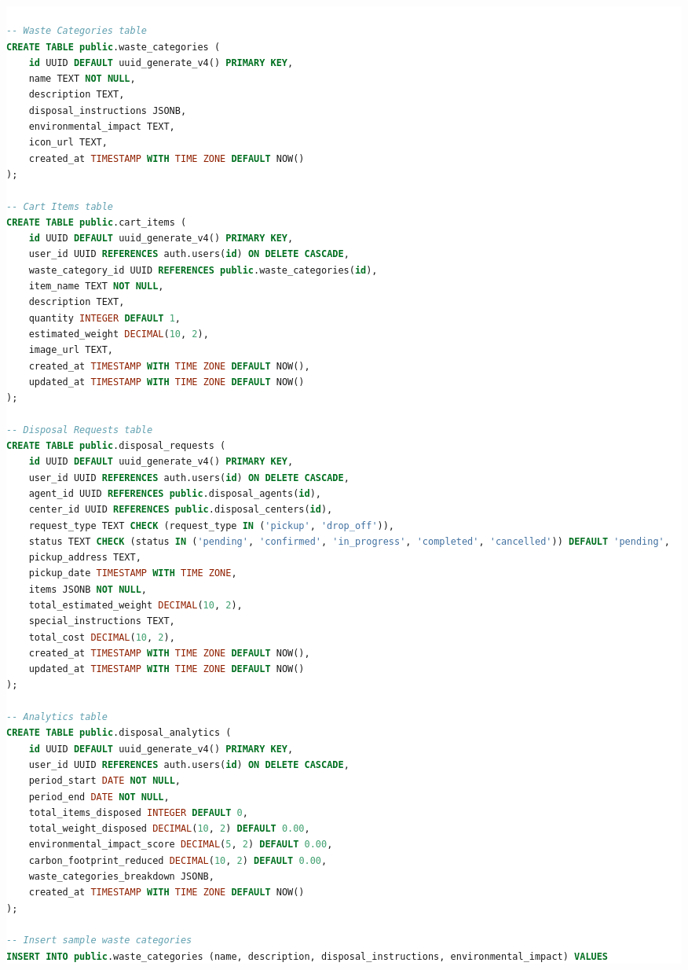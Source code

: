 ```sql

-- Waste Categories table
CREATE TABLE public.waste_categories (
    id UUID DEFAULT uuid_generate_v4() PRIMARY KEY,
    name TEXT NOT NULL,
    description TEXT,
    disposal_instructions JSONB,
    environmental_impact TEXT,
    icon_url TEXT,
    created_at TIMESTAMP WITH TIME ZONE DEFAULT NOW()
);

-- Cart Items table
CREATE TABLE public.cart_items (
    id UUID DEFAULT uuid_generate_v4() PRIMARY KEY,
    user_id UUID REFERENCES auth.users(id) ON DELETE CASCADE,
    waste_category_id UUID REFERENCES public.waste_categories(id),
    item_name TEXT NOT NULL,
    description TEXT,
    quantity INTEGER DEFAULT 1,
    estimated_weight DECIMAL(10, 2),
    image_url TEXT,
    created_at TIMESTAMP WITH TIME ZONE DEFAULT NOW(),
    updated_at TIMESTAMP WITH TIME ZONE DEFAULT NOW()
);

-- Disposal Requests table
CREATE TABLE public.disposal_requests (
    id UUID DEFAULT uuid_generate_v4() PRIMARY KEY,
    user_id UUID REFERENCES auth.users(id) ON DELETE CASCADE,
    agent_id UUID REFERENCES public.disposal_agents(id),
    center_id UUID REFERENCES public.disposal_centers(id),
    request_type TEXT CHECK (request_type IN ('pickup', 'drop_off')),
    status TEXT CHECK (status IN ('pending', 'confirmed', 'in_progress', 'completed', 'cancelled')) DEFAULT 'pending',
    pickup_address TEXT,
    pickup_date TIMESTAMP WITH TIME ZONE,
    items JSONB NOT NULL,
    total_estimated_weight DECIMAL(10, 2),
    special_instructions TEXT,
    total_cost DECIMAL(10, 2),
    created_at TIMESTAMP WITH TIME ZONE DEFAULT NOW(),
    updated_at TIMESTAMP WITH TIME ZONE DEFAULT NOW()
);

-- Analytics table
CREATE TABLE public.disposal_analytics (
    id UUID DEFAULT uuid_generate_v4() PRIMARY KEY,
    user_id UUID REFERENCES auth.users(id) ON DELETE CASCADE,
    period_start DATE NOT NULL,
    period_end DATE NOT NULL,
    total_items_disposed INTEGER DEFAULT 0,
    total_weight_disposed DECIMAL(10, 2) DEFAULT 0.00,
    environmental_impact_score DECIMAL(5, 2) DEFAULT 0.00,
    carbon_footprint_reduced DECIMAL(10, 2) DEFAULT 0.00,
    waste_categories_breakdown JSONB,
    created_at TIMESTAMP WITH TIME ZONE DEFAULT NOW()
);

-- Insert sample waste categories
INSERT INTO public.waste_categories (name, description, disposal_instructions, environmental_impact) VALUES
```